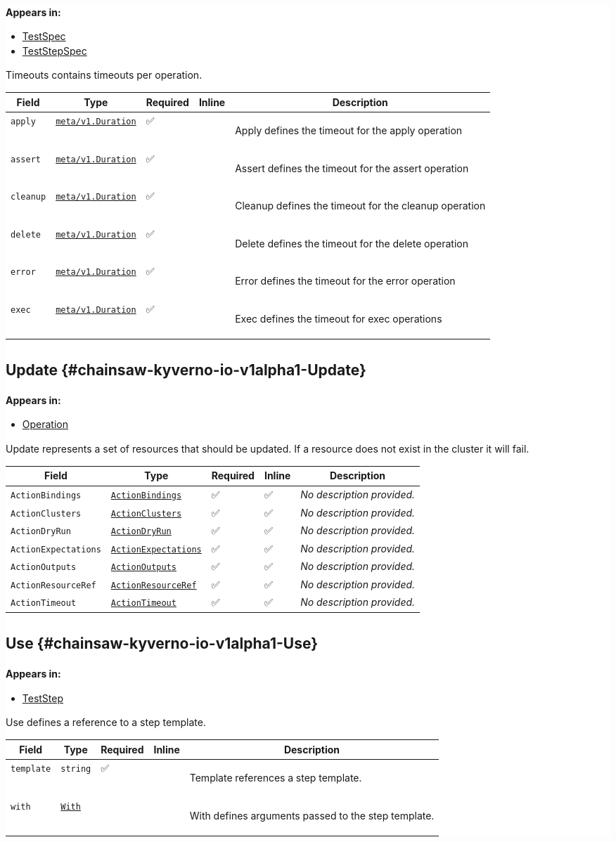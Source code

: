**Appears in:**
    
- [TestSpec](#chainsaw-kyverno-io-v1alpha1-TestSpec)
- [TestStepSpec](#chainsaw-kyverno-io-v1alpha1-TestStepSpec)

<p>Timeouts contains timeouts per operation.</p>


| Field | Type | Required | Inline | Description |
|---|---|---|---|---|
| `apply` | [`meta/v1.Duration`](https://pkg.go.dev/k8s.io/apimachinery/pkg/apis/meta/v1#Duration) | :white_check_mark: |  | <p>Apply defines the timeout for the apply operation</p> |
| `assert` | [`meta/v1.Duration`](https://pkg.go.dev/k8s.io/apimachinery/pkg/apis/meta/v1#Duration) | :white_check_mark: |  | <p>Assert defines the timeout for the assert operation</p> |
| `cleanup` | [`meta/v1.Duration`](https://pkg.go.dev/k8s.io/apimachinery/pkg/apis/meta/v1#Duration) | :white_check_mark: |  | <p>Cleanup defines the timeout for the cleanup operation</p> |
| `delete` | [`meta/v1.Duration`](https://pkg.go.dev/k8s.io/apimachinery/pkg/apis/meta/v1#Duration) | :white_check_mark: |  | <p>Delete defines the timeout for the delete operation</p> |
| `error` | [`meta/v1.Duration`](https://pkg.go.dev/k8s.io/apimachinery/pkg/apis/meta/v1#Duration) | :white_check_mark: |  | <p>Error defines the timeout for the error operation</p> |
| `exec` | [`meta/v1.Duration`](https://pkg.go.dev/k8s.io/apimachinery/pkg/apis/meta/v1#Duration) | :white_check_mark: |  | <p>Exec defines the timeout for exec operations</p> |

## Update     {#chainsaw-kyverno-io-v1alpha1-Update}

**Appears in:**
    
- [Operation](#chainsaw-kyverno-io-v1alpha1-Operation)

<p>Update represents a set of resources that should be updated.
If a resource does not exist in the cluster it will fail.</p>


| Field | Type | Required | Inline | Description |
|---|---|---|---|---|
| `ActionBindings` | [`ActionBindings`](#chainsaw-kyverno-io-v1alpha1-ActionBindings) | :white_check_mark: | :white_check_mark: | *No description provided.* |
| `ActionClusters` | [`ActionClusters`](#chainsaw-kyverno-io-v1alpha1-ActionClusters) | :white_check_mark: | :white_check_mark: | *No description provided.* |
| `ActionDryRun` | [`ActionDryRun`](#chainsaw-kyverno-io-v1alpha1-ActionDryRun) | :white_check_mark: | :white_check_mark: | *No description provided.* |
| `ActionExpectations` | [`ActionExpectations`](#chainsaw-kyverno-io-v1alpha1-ActionExpectations) | :white_check_mark: | :white_check_mark: | *No description provided.* |
| `ActionOutputs` | [`ActionOutputs`](#chainsaw-kyverno-io-v1alpha1-ActionOutputs) | :white_check_mark: | :white_check_mark: | *No description provided.* |
| `ActionResourceRef` | [`ActionResourceRef`](#chainsaw-kyverno-io-v1alpha1-ActionResourceRef) | :white_check_mark: | :white_check_mark: | *No description provided.* |
| `ActionTimeout` | [`ActionTimeout`](#chainsaw-kyverno-io-v1alpha1-ActionTimeout) | :white_check_mark: | :white_check_mark: | *No description provided.* |

## Use     {#chainsaw-kyverno-io-v1alpha1-Use}

**Appears in:**
    
- [TestStep](#chainsaw-kyverno-io-v1alpha1-TestStep)

<p>Use defines a reference to a step template.</p>


| Field | Type | Required | Inline | Description |
|---|---|---|---|---|
| `template` | `string` | :white_check_mark: |  | <p>Template references a step template.</p> |
| `with` | [`With`](#chainsaw-kyverno-io-v1alpha1-With) |  |  | <p>With defines arguments passed to the step template.</p> |
